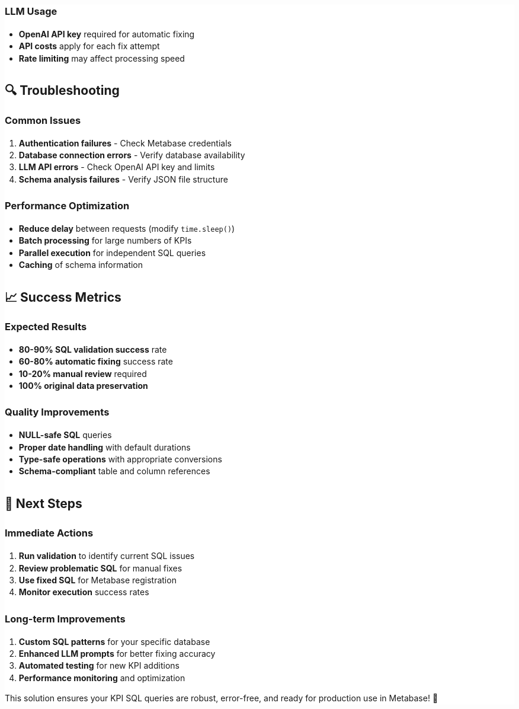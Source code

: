 ### **LLM Usage**
- **OpenAI API key** required for automatic fixing
- **API costs** apply for each fix attempt
- **Rate limiting** may affect processing speed

## 🔍 Troubleshooting

### **Common Issues**
1. **Authentication failures** - Check Metabase credentials
2. **Database connection errors** - Verify database availability
3. **LLM API errors** - Check OpenAI API key and limits
4. **Schema analysis failures** - Verify JSON file structure

### **Performance Optimization**
- **Reduce delay** between requests (modify `time.sleep()`)
- **Batch processing** for large numbers of KPIs
- **Parallel execution** for independent SQL queries
- **Caching** of schema information

## 📈 Success Metrics

### **Expected Results**
- **80-90% SQL validation success** rate
- **60-80% automatic fixing** success rate
- **10-20% manual review** required
- **100% original data preservation**

### **Quality Improvements**
- **NULL-safe SQL** queries
- **Proper date handling** with default durations
- **Type-safe operations** with appropriate conversions
- **Schema-compliant** table and column references

## 🎯 Next Steps

### **Immediate Actions**
1. **Run validation** to identify current SQL issues
2. **Review problematic SQL** for manual fixes
3. **Use fixed SQL** for Metabase registration
4. **Monitor execution** success rates

### **Long-term Improvements**
1. **Custom SQL patterns** for your specific database
2. **Enhanced LLM prompts** for better fixing accuracy
3. **Automated testing** for new KPI additions
4. **Performance monitoring** and optimization

This solution ensures your KPI SQL queries are robust, error-free, and ready for production use in Metabase! 🎉 